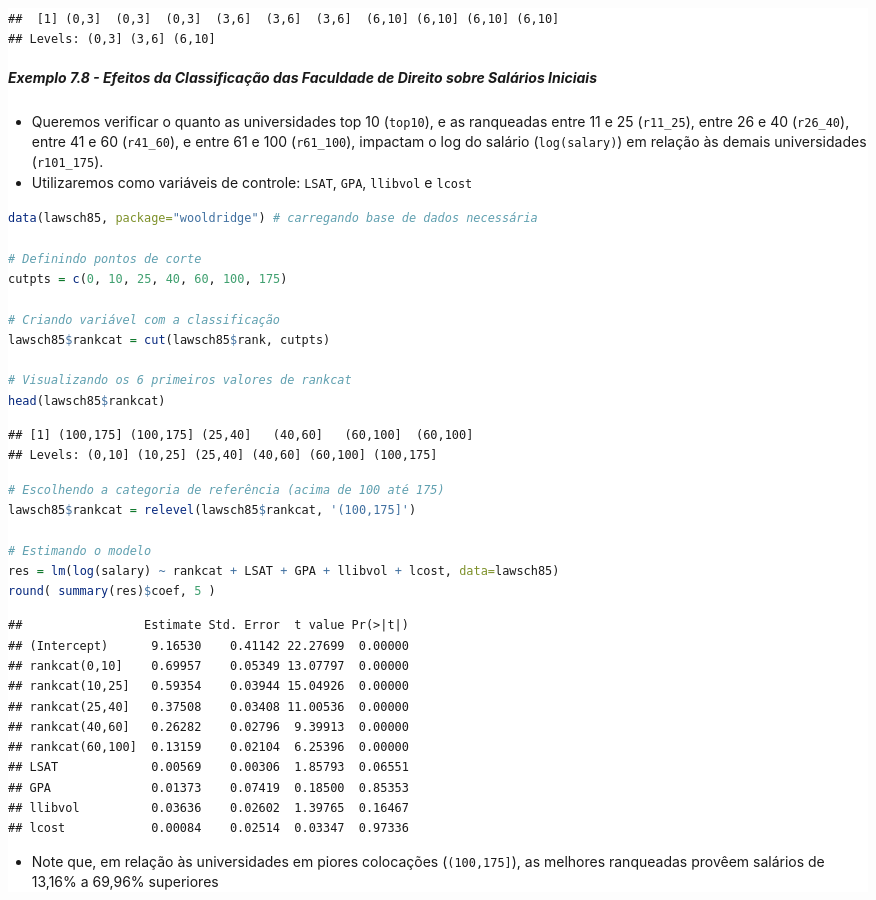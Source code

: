 ```
##  [1] (0,3]  (0,3]  (0,3]  (3,6]  (3,6]  (3,6]  (6,10] (6,10] (6,10] (6,10]
## Levels: (0,3] (3,6] (6,10]
```


##### Exemplo 7.8 - Efeitos da Classificação das Faculdade de Direito sobre Salários Iniciais

- Queremos verificar o quanto as universidades top 10 (`top10`), e as ranqueadas entre 11 e 25 (`r11_25`), entre 26 e 40 (`r26_40`), entre 41 e 60 (`r41_60`), e entre 61 e 100 (`r61_100`), impactam o log do salário (`log(salary)`) em relação às demais universidades (`r101_175`).
- Utilizaremos como variáveis de controle: `LSAT`, `GPA`, `llibvol` e `lcost`


```r
data(lawsch85, package="wooldridge") # carregando base de dados necessária

# Definindo pontos de corte
cutpts = c(0, 10, 25, 40, 60, 100, 175)

# Criando variável com a classificação
lawsch85$rankcat = cut(lawsch85$rank, cutpts)

# Visualizando os 6 primeiros valores de rankcat
head(lawsch85$rankcat)
```

```
## [1] (100,175] (100,175] (25,40]   (40,60]   (60,100]  (60,100] 
## Levels: (0,10] (10,25] (25,40] (40,60] (60,100] (100,175]
```

```r
# Escolhendo a categoria de referência (acima de 100 até 175)
lawsch85$rankcat = relevel(lawsch85$rankcat, '(100,175]')

# Estimando o modelo
res = lm(log(salary) ~ rankcat + LSAT + GPA + llibvol + lcost, data=lawsch85)
round( summary(res)$coef, 5 )
```

```
##                 Estimate Std. Error  t value Pr(>|t|)
## (Intercept)      9.16530    0.41142 22.27699  0.00000
## rankcat(0,10]    0.69957    0.05349 13.07797  0.00000
## rankcat(10,25]   0.59354    0.03944 15.04926  0.00000
## rankcat(25,40]   0.37508    0.03408 11.00536  0.00000
## rankcat(40,60]   0.26282    0.02796  9.39913  0.00000
## rankcat(60,100]  0.13159    0.02104  6.25396  0.00000
## LSAT             0.00569    0.00306  1.85793  0.06551
## GPA              0.01373    0.07419  0.18500  0.85353
## llibvol          0.03636    0.02602  1.39765  0.16467
## lcost            0.00084    0.02514  0.03347  0.97336
```

- Note que, em relação às universidades em piores colocações (`(100,175]`), as melhores ranqueadas provêem salários de 13,16\% a 69,96\% superiores
